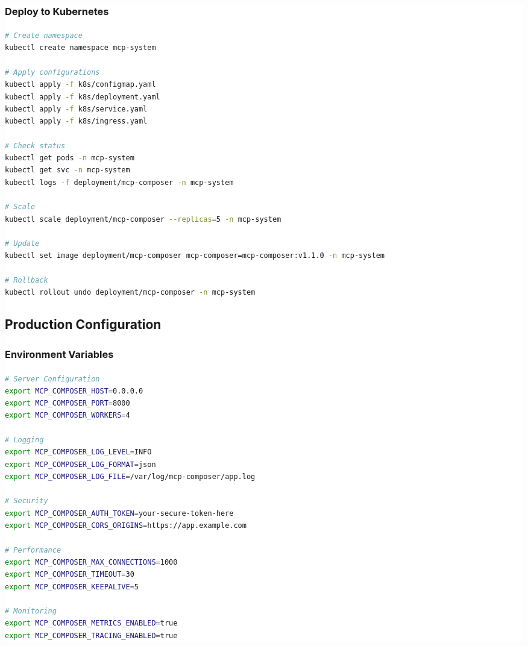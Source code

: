 ### Deploy to Kubernetes

```bash
# Create namespace
kubectl create namespace mcp-system

# Apply configurations
kubectl apply -f k8s/configmap.yaml
kubectl apply -f k8s/deployment.yaml
kubectl apply -f k8s/service.yaml
kubectl apply -f k8s/ingress.yaml

# Check status
kubectl get pods -n mcp-system
kubectl get svc -n mcp-system
kubectl logs -f deployment/mcp-composer -n mcp-system

# Scale
kubectl scale deployment/mcp-composer --replicas=5 -n mcp-system

# Update
kubectl set image deployment/mcp-composer mcp-composer=mcp-composer:v1.1.0 -n mcp-system

# Rollback
kubectl rollout undo deployment/mcp-composer -n mcp-system
```

## Production Configuration

### Environment Variables

```bash
# Server Configuration
export MCP_COMPOSER_HOST=0.0.0.0
export MCP_COMPOSER_PORT=8000
export MCP_COMPOSER_WORKERS=4

# Logging
export MCP_COMPOSER_LOG_LEVEL=INFO
export MCP_COMPOSER_LOG_FORMAT=json
export MCP_COMPOSER_LOG_FILE=/var/log/mcp-composer/app.log

# Security
export MCP_COMPOSER_AUTH_TOKEN=your-secure-token-here
export MCP_COMPOSER_CORS_ORIGINS=https://app.example.com

# Performance
export MCP_COMPOSER_MAX_CONNECTIONS=1000
export MCP_COMPOSER_TIMEOUT=30
export MCP_COMPOSER_KEEPALIVE=5

# Monitoring
export MCP_COMPOSER_METRICS_ENABLED=true
export MCP_COMPOSER_TRACING_ENABLED=true
```
